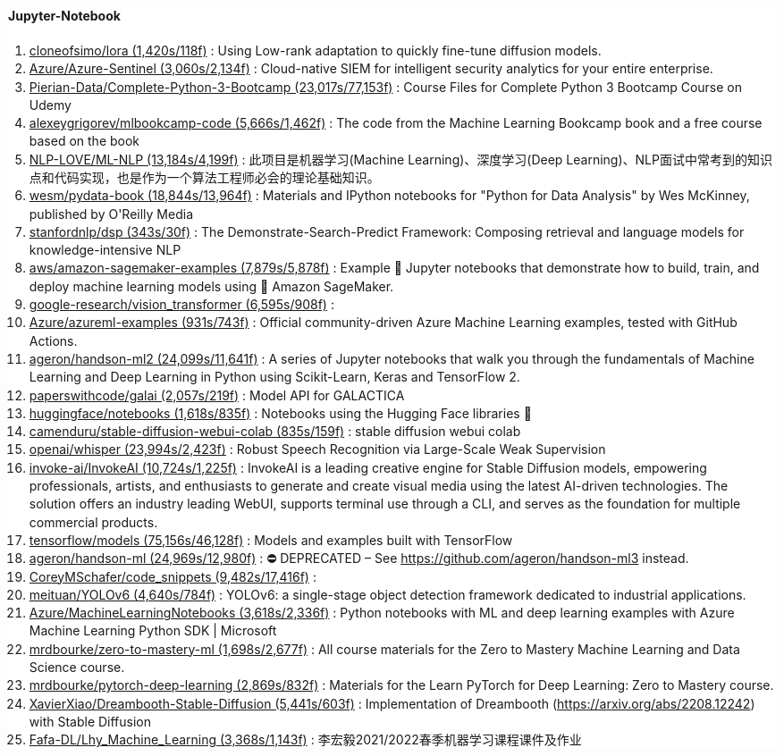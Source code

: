 #### Jupyter-Notebook
1. [cloneofsimo/lora (1,420s/118f)](https://github.com/cloneofsimo/lora) : Using Low-rank adaptation to quickly fine-tune diffusion models.
2. [Azure/Azure-Sentinel (3,060s/2,134f)](https://github.com/Azure/Azure-Sentinel) : Cloud-native SIEM for intelligent security analytics for your entire enterprise.
3. [Pierian-Data/Complete-Python-3-Bootcamp (23,017s/77,153f)](https://github.com/Pierian-Data/Complete-Python-3-Bootcamp) : Course Files for Complete Python 3 Bootcamp Course on Udemy
4. [alexeygrigorev/mlbookcamp-code (5,666s/1,462f)](https://github.com/alexeygrigorev/mlbookcamp-code) : The code from the Machine Learning Bookcamp book and a free course based on the book
5. [NLP-LOVE/ML-NLP (13,184s/4,199f)](https://github.com/NLP-LOVE/ML-NLP) : 此项目是机器学习(Machine Learning)、深度学习(Deep Learning)、NLP面试中常考到的知识点和代码实现，也是作为一个算法工程师必会的理论基础知识。
6. [wesm/pydata-book (18,844s/13,964f)](https://github.com/wesm/pydata-book) : Materials and IPython notebooks for "Python for Data Analysis" by Wes McKinney, published by O'Reilly Media
7. [stanfordnlp/dsp (343s/30f)](https://github.com/stanfordnlp/dsp) : The Demonstrate-Search-Predict Framework: Composing retrieval and language models for knowledge-intensive NLP
8. [aws/amazon-sagemaker-examples (7,879s/5,878f)](https://github.com/aws/amazon-sagemaker-examples) : Example 📓 Jupyter notebooks that demonstrate how to build, train, and deploy machine learning models using 🧠 Amazon SageMaker.
9. [google-research/vision_transformer (6,595s/908f)](https://github.com/google-research/vision_transformer) : 
10. [Azure/azureml-examples (931s/743f)](https://github.com/Azure/azureml-examples) : Official community-driven Azure Machine Learning examples, tested with GitHub Actions.
11. [ageron/handson-ml2 (24,099s/11,641f)](https://github.com/ageron/handson-ml2) : A series of Jupyter notebooks that walk you through the fundamentals of Machine Learning and Deep Learning in Python using Scikit-Learn, Keras and TensorFlow 2.
12. [paperswithcode/galai (2,057s/219f)](https://github.com/paperswithcode/galai) : Model API for GALACTICA
13. [huggingface/notebooks (1,618s/835f)](https://github.com/huggingface/notebooks) : Notebooks using the Hugging Face libraries 🤗
14. [camenduru/stable-diffusion-webui-colab (835s/159f)](https://github.com/camenduru/stable-diffusion-webui-colab) : stable diffusion webui colab
15. [openai/whisper (23,994s/2,423f)](https://github.com/openai/whisper) : Robust Speech Recognition via Large-Scale Weak Supervision
16. [invoke-ai/InvokeAI (10,724s/1,225f)](https://github.com/invoke-ai/InvokeAI) : InvokeAI is a leading creative engine for Stable Diffusion models, empowering professionals, artists, and enthusiasts to generate and create visual media using the latest AI-driven technologies. The solution offers an industry leading WebUI, supports terminal use through a CLI, and serves as the foundation for multiple commercial products.
17. [tensorflow/models (75,156s/46,128f)](https://github.com/tensorflow/models) : Models and examples built with TensorFlow
18. [ageron/handson-ml (24,969s/12,980f)](https://github.com/ageron/handson-ml) : ⛔️ DEPRECATED – See https://github.com/ageron/handson-ml3 instead.
19. [CoreyMSchafer/code_snippets (9,482s/17,416f)](https://github.com/CoreyMSchafer/code_snippets) : 
20. [meituan/YOLOv6 (4,640s/784f)](https://github.com/meituan/YOLOv6) : YOLOv6: a single-stage object detection framework dedicated to industrial applications.
21. [Azure/MachineLearningNotebooks (3,618s/2,336f)](https://github.com/Azure/MachineLearningNotebooks) : Python notebooks with ML and deep learning examples with Azure Machine Learning Python SDK | Microsoft
22. [mrdbourke/zero-to-mastery-ml (1,698s/2,677f)](https://github.com/mrdbourke/zero-to-mastery-ml) : All course materials for the Zero to Mastery Machine Learning and Data Science course.
23. [mrdbourke/pytorch-deep-learning (2,869s/832f)](https://github.com/mrdbourke/pytorch-deep-learning) : Materials for the Learn PyTorch for Deep Learning: Zero to Mastery course.
24. [XavierXiao/Dreambooth-Stable-Diffusion (5,441s/603f)](https://github.com/XavierXiao/Dreambooth-Stable-Diffusion) : Implementation of Dreambooth (https://arxiv.org/abs/2208.12242) with Stable Diffusion
25. [Fafa-DL/Lhy_Machine_Learning (3,368s/1,143f)](https://github.com/Fafa-DL/Lhy_Machine_Learning) : 李宏毅2021/2022春季机器学习课程课件及作业
